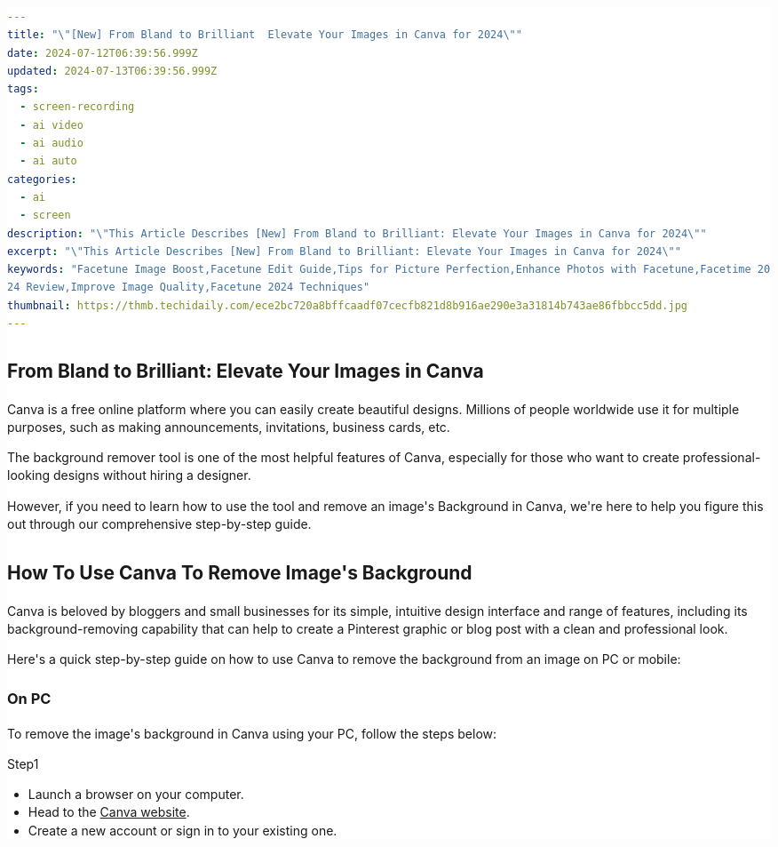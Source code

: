 ```yaml
---
title: "\"[New] From Bland to Brilliant  Elevate Your Images in Canva for 2024\""
date: 2024-07-12T06:39:56.999Z
updated: 2024-07-13T06:39:56.999Z
tags: 
  - screen-recording
  - ai video
  - ai audio
  - ai auto
categories: 
  - ai
  - screen
description: "\"This Article Describes [New] From Bland to Brilliant: Elevate Your Images in Canva for 2024\""
excerpt: "\"This Article Describes [New] From Bland to Brilliant: Elevate Your Images in Canva for 2024\""
keywords: "Facetune Image Boost,Facetune Edit Guide,Tips for Picture Perfection,Enhance Photos with Facetune,Facetime 2024 Review,Improve Image Quality,Facetune 2024 Techniques"
thumbnail: https://thmb.techidaily.com/ece2bc720a8bffcaadf07cecfb821d8b916ae290e3a31814b743ae86fbbcc5dd.jpg
---
```


## From Bland to Brilliant: Elevate Your Images in Canva

Canva is a free online platform where you can easily create beautiful designs. Millions of people worldwide use it for multiple purposes, such as making announcements, invitations, business cards, etc.

The background remover tool is one of the most helpful features of Canva, especially for those who want to create professional-looking designs without hiring a designer.

However, if you need to learn how to use the tool and remove an image's Background in Canva, we're here to help you figure this out through our comprehensive step-by-step guide.

## How To Use Canva To Remove Image's Background

Canva is beloved by bloggers and small businesses for its simple, intuitive design interface and range of features, including its background-removing capability that can help to create a Pinterest graphic or blog post with a clean and professional look.

Here's a quick step-by-step guide on how to use Canva to remove the background from an image on PC or mobile:

### On PC

To remove the image's background in Canva using your PC, follow the steps below:

Step1

* Launch a browser on your computer.
* Head to the [Canva website](https://www.canva.com/website-builder/templates/).
* Create a new account or sign in to your existing one.
